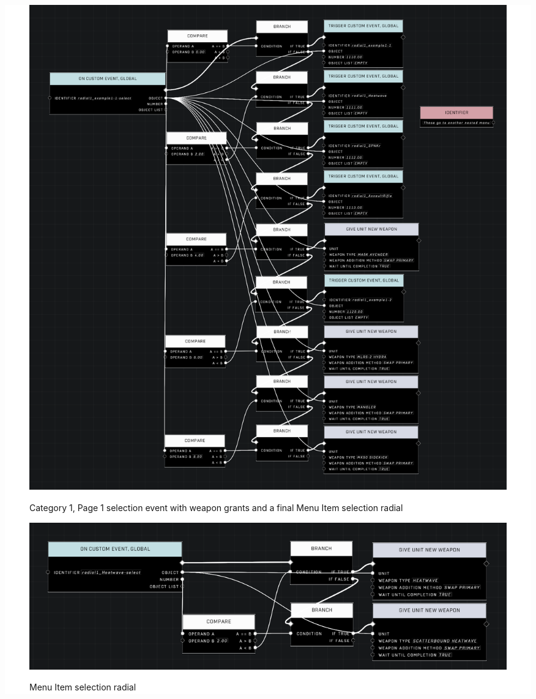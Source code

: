 <figure><img src="../../../.gitbook/assets/radial-example1-1-select-code.png" alt=""><figcaption><p>Category 1, Page 1 selection event with weapon grants and a final Menu Item selection radial</p></figcaption></figure>

<figure><img src="../../../.gitbook/assets/radial-heatwave-select-code.png" alt=""><figcaption><p>Menu Item selection radial</p></figcaption></figure>
